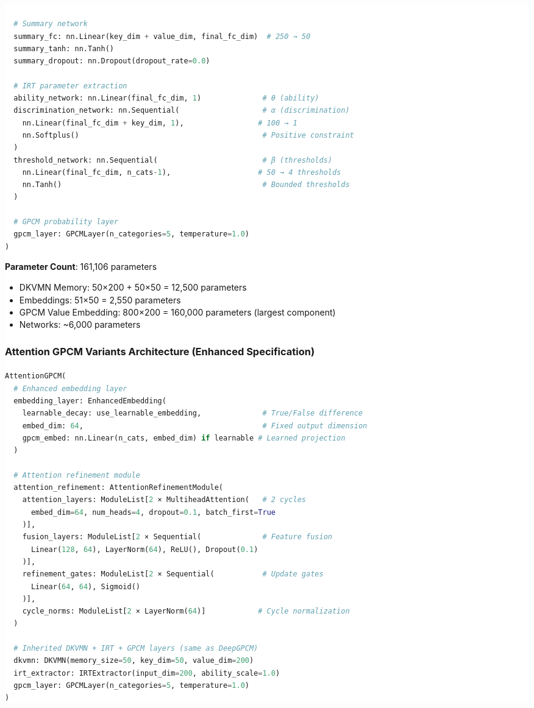 ```python
  
  # Summary network  
  summary_fc: nn.Linear(key_dim + value_dim, final_fc_dim)  # 250 → 50
  summary_tanh: nn.Tanh()
  summary_dropout: nn.Dropout(dropout_rate=0.0)
  
  # IRT parameter extraction
  ability_network: nn.Linear(final_fc_dim, 1)              # θ (ability)
  discrimination_network: nn.Sequential(                   # α (discrimination)
    nn.Linear(final_fc_dim + key_dim, 1),                 # 100 → 1
    nn.Softplus()                                          # Positive constraint
  )
  threshold_network: nn.Sequential(                        # β (thresholds)  
    nn.Linear(final_fc_dim, n_cats-1),                    # 50 → 4 thresholds
    nn.Tanh()                                              # Bounded thresholds
  )
  
  # GPCM probability layer
  gpcm_layer: GPCMLayer(n_categories=5, temperature=1.0)
)
```

**Parameter Count**: 161,106 parameters
- DKVMN Memory: 50×200 + 50×50 = 12,500 parameters
- Embeddings: 51×50 = 2,550 parameters  
- GPCM Value Embedding: 800×200 = 160,000 parameters (largest component)
- Networks: ~6,000 parameters

### Attention GPCM Variants Architecture (Enhanced Specification)
```python
AttentionGPCM(
  # Enhanced embedding layer
  embedding_layer: EnhancedEmbedding(
    learnable_decay: use_learnable_embedding,              # True/False difference
    embed_dim: 64,                                         # Fixed output dimension
    gpcm_embed: nn.Linear(n_cats, embed_dim) if learnable # Learned projection
  )
  
  # Attention refinement module
  attention_refinement: AttentionRefinementModule(
    attention_layers: ModuleList[2 × MultiheadAttention(   # 2 cycles
      embed_dim=64, num_heads=4, dropout=0.1, batch_first=True
    )],
    fusion_layers: ModuleList[2 × Sequential(              # Feature fusion
      Linear(128, 64), LayerNorm(64), ReLU(), Dropout(0.1)
    )],
    refinement_gates: ModuleList[2 × Sequential(           # Update gates
      Linear(64, 64), Sigmoid()  
    )],
    cycle_norms: ModuleList[2 × LayerNorm(64)]            # Cycle normalization
  )
  
  # Inherited DKVMN + IRT + GPCM layers (same as DeepGPCM)
  dkvmn: DKVMN(memory_size=50, key_dim=50, value_dim=200)
  irt_extractor: IRTExtractor(input_dim=200, ability_scale=1.0)
  gpcm_layer: GPCMLayer(n_categories=5, temperature=1.0)
)
```
